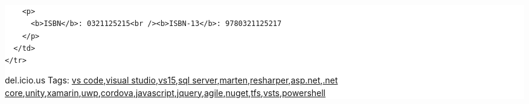         <p>
          <b>ISBN</b>: 0321125215<br /><b>ISBN-13</b>: 9780321125217
        </p>
      </td>
    </tr>
  </table>
</div>

<div id="scid:0767317B-992E-4b12-91E0-4F059A8CECA8:1654f0d2-53c2-46ca-bc1a-2c3da448b25e" class="wlWriterEditableSmartContent" style="float: none; padding-bottom: 0px; padding-top: 0px; padding-left: 0px; margin: 0px; display: inline; padding-right: 0px">
  del.icio.us Tags: <a href="http://del.icio.us/popular/vs+code" rel="tag">vs code</a>,<a href="http://del.icio.us/popular/visual+studio" rel="tag">visual studio</a>,<a href="http://del.icio.us/popular/vs15" rel="tag">vs15</a>,<a href="http://del.icio.us/popular/sql+server" rel="tag">sql server</a>,<a href="http://del.icio.us/popular/marten" rel="tag">marten</a>,<a href="http://del.icio.us/popular/resharper" rel="tag">resharper</a>,<a href="http://del.icio.us/popular/asp.net" rel="tag">asp.net</a>,<a href="http://del.icio.us/popular/.net+core" rel="tag">.net core</a>,<a href="http://del.icio.us/popular/unity" rel="tag">unity</a>,<a href="http://del.icio.us/popular/xamarin" rel="tag">xamarin</a>,<a href="http://del.icio.us/popular/uwp" rel="tag">uwp</a>,<a href="http://del.icio.us/popular/cordova" rel="tag">cordova</a>,<a href="http://del.icio.us/popular/javascript" rel="tag">javascript</a>,<a href="http://del.icio.us/popular/jquery" rel="tag">jquery</a>,<a href="http://del.icio.us/popular/agile" rel="tag">agile</a>,<a href="http://del.icio.us/popular/nuget" rel="tag">nuget</a>,<a href="http://del.icio.us/popular/tfs" rel="tag">tfs</a>,<a href="http://del.icio.us/popular/vsts" rel="tag">vsts</a>,<a href="http://del.icio.us/popular/powershell" rel="tag">powershell</a>
</div>